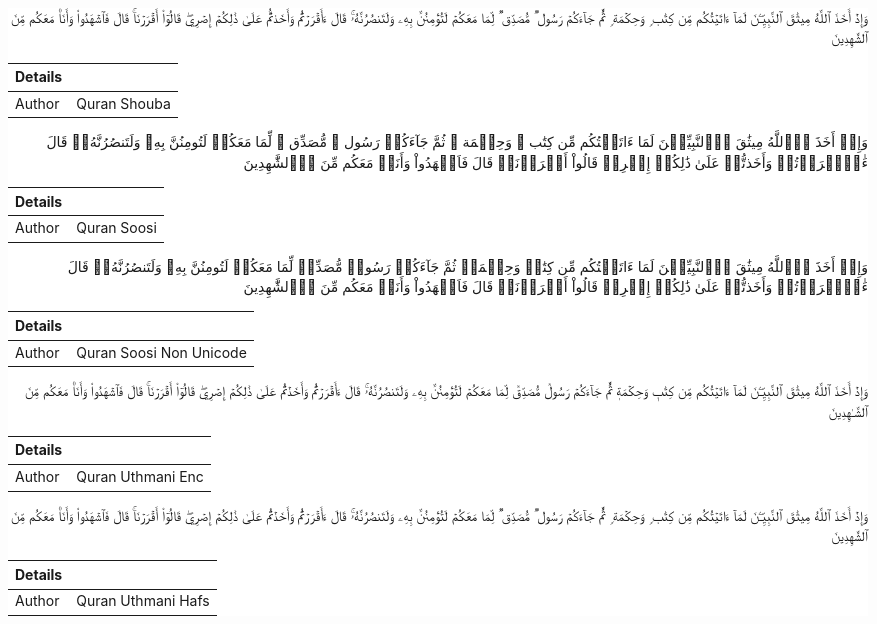 
<div dir="rtl" lang="ar" style={{fontSize:'larger',backgroundColor:'#f8f9fa',padding:20}}>
وَإِذۡ أَخَذَ ٱللَّهُ مِيثَٰقَ ٱلنَّبِيِّـۧنَ لَمَآ ءَاتَيۡتُكُم مِّن كِتَٰب ࣲ وَحِكۡمَة ࣲ ثُمَّ جَآءَكُمۡ رَسُول ࣱ مُّصَدِّق ࣱ لِّمَا مَعَكُمۡ لَتُؤۡمِنُنَّ بِهِۦ وَلَتَنصُرُنَّهُۥۚ قَالَ ءَأَقۡرَرۡتُمۡ وَأَخَذتُّمۡ عَلَىٰ ذَٰلِكُمۡ إِصۡرِيۖ قَالُوٓاْ أَقۡرَرۡنَاۚ قَالَ فَٱشۡهَدُواْ وَأَنَا۠ مَعَكُم مِّنَ ٱلشَّٰهِدِينَ
</div>
<div style={{backgroundColor:'#f8f9fa',padding:20, marginBottom: 10}}><table> <thead> <tr> <th>Details</th> <th></th> </tr> </thead> <tbody> <tr><td>Author</td><td>Quran Shouba</td></tr></tbody></table></div>


<div dir="rtl" lang="ar" style={{fontSize:'larger',backgroundColor:'#f8f9fa',padding:20}}>
وَإِذۡ أَخَذَ اَ۬للَّهُ مِيثَٰقَ اَ۬لنَّبِيِّـۧنَ لَمَا ءَاتَيۡتُكُم مِّن كِتَٰب ࣲ وَحِكۡمَة ࣲ ثُمَّ جَآءَكُمۡ رَسُول ࣱ مُّصَدِّق ࣱ لِّمَا مَعَكُمۡ لَتُومِنُنَّ بِهِۦ وَلَتَنصُرُنَّهُۥۚ قَالَ ءَٰا۬قۡرَرۡتُمۡ وَأَخَذتُّمۡ عَلَىٰ ذَٰلِكُمۡ إِصۡرِيۖ قَالُواْ أَقۡرَرۡنَاۚ قَالَ فَاَشۡهَدُواْ وَأَنَا۠ مَعَكُم مِّنَ اَ۬لشَّٰهِدِينَ
</div>
<div style={{backgroundColor:'#f8f9fa',padding:20, marginBottom: 10}}><table> <thead> <tr> <th>Details</th> <th></th> </tr> </thead> <tbody> <tr><td>Author</td><td>Quran Soosi</td></tr></tbody></table></div>


<div dir="rtl" lang="ar" style={{fontSize:'larger',backgroundColor:'#f8f9fa',padding:20}}>
وَإِذۡ أَخَذَ اَ۬للَّهُ مِيثَٰقَ اَ۬لنَّبِيِّـۧنَ لَمَا ءَاتَيۡتُكُم مِّن كِتَٰبٖ وَحِكۡمَةٖ ثُمَّ جَآءَكُمۡ رَسُولٞ مُّصَدِّقٞ لِّمَا مَعَكُمۡ لَتُومِنُنَّ بِهِۦ وَلَتَنصُرُنَّهُۥۚ قَالَ ءَٰا۬قۡرَرۡتُمۡ وَأَخَذتُّمۡ عَلَىٰ ذَٰلِكُمۡ إِصۡرِيۖ قَالُواْ أَقۡرَرۡنَاۚ قَالَ فَاَشۡهَدُواْ وَأَنَا۠ مَعَكُم مِّنَ اَ۬لشَّٰهِدِينَ
</div>
<div style={{backgroundColor:'#f8f9fa',padding:20, marginBottom: 10}}><table> <thead> <tr> <th>Details</th> <th></th> </tr> </thead> <tbody> <tr><td>Author</td><td>Quran Soosi Non Unicode</td></tr></tbody></table></div>


<div dir="rtl" lang="ar" style={{fontSize:'larger',backgroundColor:'#f8f9fa',padding:20}}>
وَإِذۡ أَخَذَ ٱللَّهُ مِيثَٰقَ ٱلنَّبِيِّـۧنَ لَمَآ ءَاتَيۡتُكُم مِّن كِتَٰبٖ وَحِكۡمَةٖ ثُمَّ جَآءَكُمۡ رَسُولٞ مُّصَدِّقٞ لِّمَا مَعَكُمۡ لَتُؤۡمِنُنَّ بِهِۦ وَلَتَنصُرُنَّهُۥۚ قَالَ ءَأَقۡرَرۡتُمۡ وَأَخَذۡتُمۡ عَلَىٰ ذَٰلِكُمۡ إِصۡرِيۖ قَالُوٓاْ أَقۡرَرۡنَاۚ قَالَ فَٱشۡهَدُواْ وَأَنَا۠ مَعَكُم مِّنَ ٱلشَّـٰهِدِينَ
</div>
<div style={{backgroundColor:'#f8f9fa',padding:20, marginBottom: 10}}><table> <thead> <tr> <th>Details</th> <th></th> </tr> </thead> <tbody> <tr><td>Author</td><td>Quran Uthmani Enc</td></tr></tbody></table></div>


<div dir="rtl" lang="ar" style={{fontSize:'larger',backgroundColor:'#f8f9fa',padding:20}}>
وَإِذۡ أَخَذَ ٱللَّهُ مِيثَٰقَ ٱلنَّبِيِّـۧنَ لَمَآ ءَاتَيۡتُكُم مِّن كِتَٰب ࣲ وَحِكۡمَة ࣲ ثُمَّ جَآءَكُمۡ رَسُول ࣱ مُّصَدِّق ࣱ لِّمَا مَعَكُمۡ لَتُؤۡمِنُنَّ بِهِۦ وَلَتَنصُرُنَّهُۥۚ قَالَ ءَأَقۡرَرۡتُمۡ وَأَخَذۡتُمۡ عَلَىٰ ذَٰلِكُمۡ إِصۡرِيۖ قَالُوٓاْ أَقۡرَرۡنَاۚ قَالَ فَٱشۡهَدُواْ وَأَنَا۠ مَعَكُم مِّنَ ٱلشَّٰهِدِينَ
</div>
<div style={{backgroundColor:'#f8f9fa',padding:20, marginBottom: 10}}><table> <thead> <tr> <th>Details</th> <th></th> </tr> </thead> <tbody> <tr><td>Author</td><td>Quran Uthmani Hafs</td></tr></tbody></table></div>

